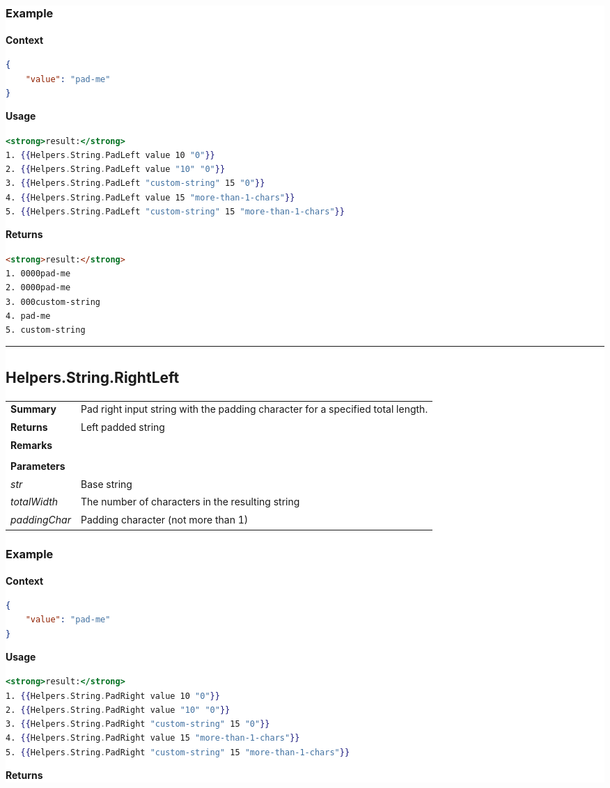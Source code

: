 ### Example
**Context**
``` json
{
    "value": "pad-me"
}
```
**Usage**
``` handlebars
<strong>result:</strong>
1. {{Helpers.String.PadLeft value 10 "0"}}
2. {{Helpers.String.PadLeft value "10" "0"}}
3. {{Helpers.String.PadLeft "custom-string" 15 "0"}}
4. {{Helpers.String.PadLeft value 15 "more-than-1-chars"}}
5. {{Helpers.String.PadLeft "custom-string" 15 "more-than-1-chars"}}
```
**Returns**
``` html
<strong>result:</strong>
1. 0000pad-me
2. 0000pad-me
3. 000custom-string
4. pad-me
5. custom-string

```
---
## Helpers.String.RightLeft
|||
|-|-|
|**Summary**|Pad right input string with the padding character for a specified total length.|
|**Returns**|Left padded string|
|**Remarks**||
|||
|**Parameters**||
|_str_|Base string|
|_totalWidth_|The number of characters in the resulting string|
|_paddingChar_|Padding character (not more than 1)|

### Example
**Context**
``` json
{
    "value": "pad-me"
}
```
**Usage**
``` handlebars
<strong>result:</strong>
1. {{Helpers.String.PadRight value 10 "0"}}
2. {{Helpers.String.PadRight value "10" "0"}}
3. {{Helpers.String.PadRight "custom-string" 15 "0"}}
4. {{Helpers.String.PadRight value 15 "more-than-1-chars"}}
5. {{Helpers.String.PadRight "custom-string" 15 "more-than-1-chars"}}
```
**Returns**